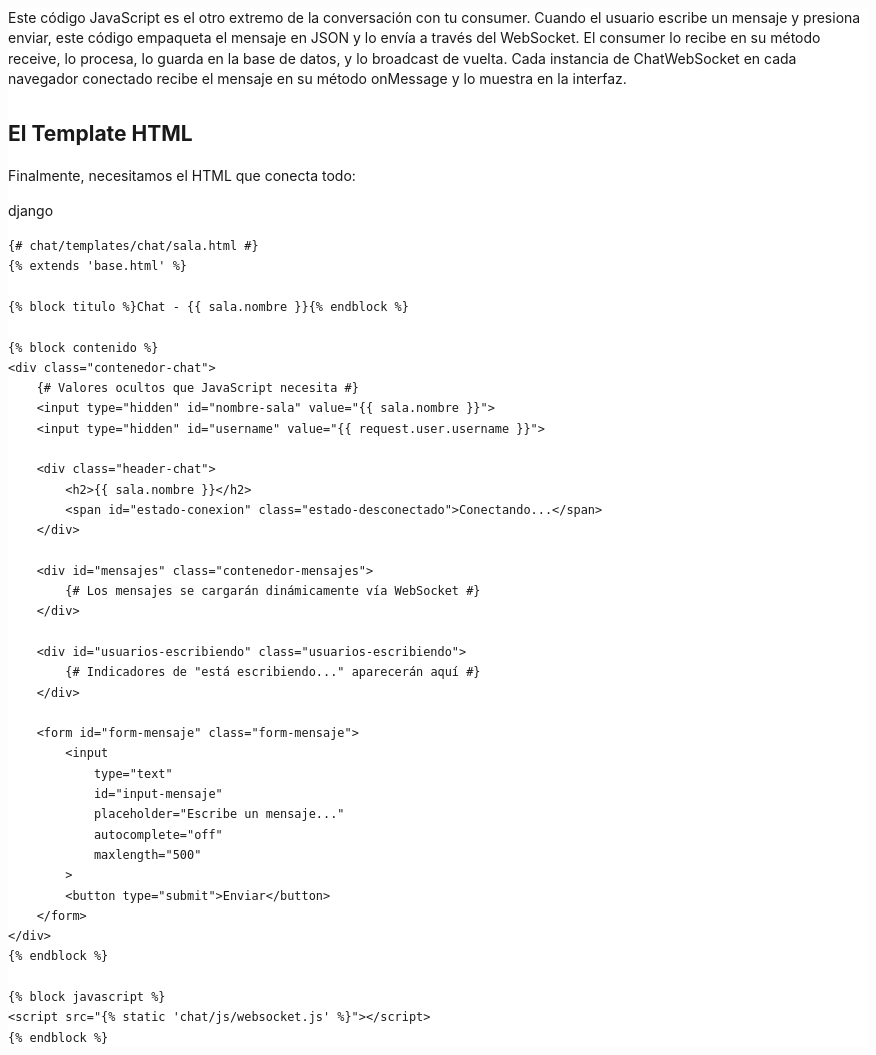 Este código JavaScript es el otro extremo de la conversación con tu consumer. Cuando el usuario escribe un mensaje y
presiona enviar, este código empaqueta el mensaje en JSON y lo envía a través del WebSocket. El consumer lo recibe en su
método receive, lo procesa, lo guarda en la base de datos, y lo broadcast de vuelta. Cada instancia de ChatWebSocket en
cada navegador conectado recibe el mensaje en su método onMessage y lo muestra en la interfaz.

## El Template HTML

Finalmente, necesitamos el HTML que conecta todo:

django

```django
{# chat/templates/chat/sala.html #}
{% extends 'base.html' %}

{% block titulo %}Chat - {{ sala.nombre }}{% endblock %}

{% block contenido %}
<div class="contenedor-chat">
    {# Valores ocultos que JavaScript necesita #}
    <input type="hidden" id="nombre-sala" value="{{ sala.nombre }}">
    <input type="hidden" id="username" value="{{ request.user.username }}">
    
    <div class="header-chat">
        <h2>{{ sala.nombre }}</h2>
        <span id="estado-conexion" class="estado-desconectado">Conectando...</span>
    </div>
    
    <div id="mensajes" class="contenedor-mensajes">
        {# Los mensajes se cargarán dinámicamente vía WebSocket #}
    </div>
    
    <div id="usuarios-escribiendo" class="usuarios-escribiendo">
        {# Indicadores de "está escribiendo..." aparecerán aquí #}
    </div>
    
    <form id="form-mensaje" class="form-mensaje">
        <input 
            type="text" 
            id="input-mensaje" 
            placeholder="Escribe un mensaje..." 
            autocomplete="off"
            maxlength="500"
        >
        <button type="submit">Enviar</button>
    </form>
</div>
{% endblock %}

{% block javascript %}
<script src="{% static 'chat/js/websocket.js' %}"></script>
{% endblock %}
```
